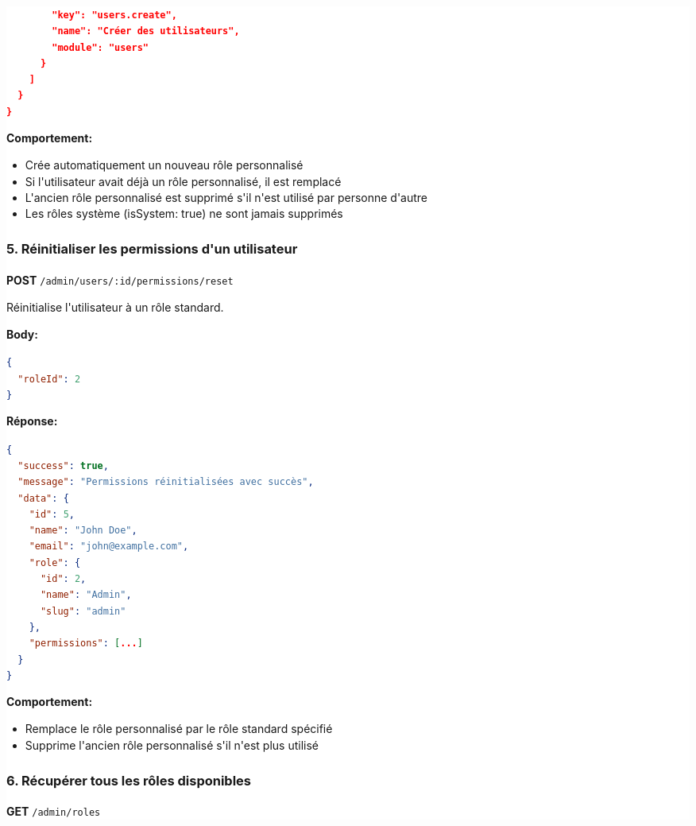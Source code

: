 ```json
        "key": "users.create",
        "name": "Créer des utilisateurs",
        "module": "users"
      }
    ]
  }
}
```

**Comportement:**
- Crée automatiquement un nouveau rôle personnalisé
- Si l'utilisateur avait déjà un rôle personnalisé, il est remplacé
- L'ancien rôle personnalisé est supprimé s'il n'est utilisé par personne d'autre
- Les rôles système (isSystem: true) ne sont jamais supprimés

### 5. Réinitialiser les permissions d'un utilisateur

**POST** `/admin/users/:id/permissions/reset`

Réinitialise l'utilisateur à un rôle standard.

**Body:**
```json
{
  "roleId": 2
}
```

**Réponse:**
```json
{
  "success": true,
  "message": "Permissions réinitialisées avec succès",
  "data": {
    "id": 5,
    "name": "John Doe",
    "email": "john@example.com",
    "role": {
      "id": 2,
      "name": "Admin",
      "slug": "admin"
    },
    "permissions": [...]
  }
}
```

**Comportement:**
- Remplace le rôle personnalisé par le rôle standard spécifié
- Supprime l'ancien rôle personnalisé s'il n'est plus utilisé

### 6. Récupérer tous les rôles disponibles

**GET** `/admin/roles`
